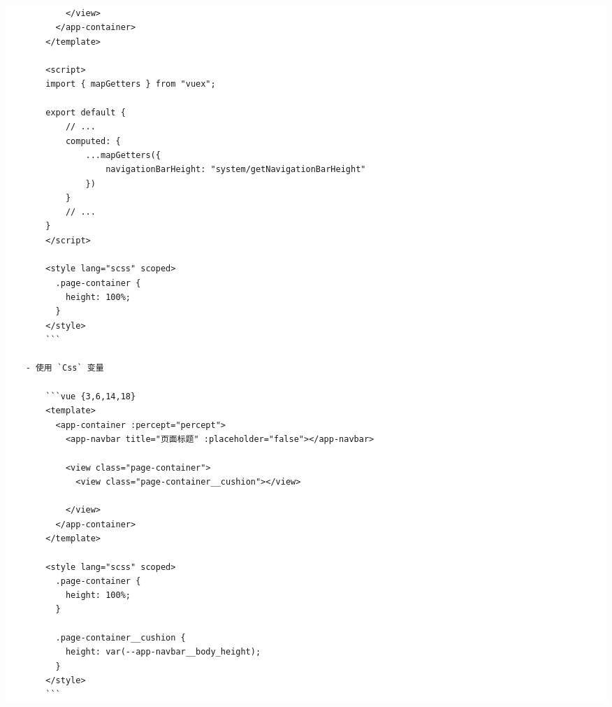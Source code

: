 			    </view>
			  </app-container>
			</template>

			<script>
			import { mapGetters } from "vuex";

			export default {
				// ...
				computed: {
					...mapGetters({
						navigationBarHeight: "system/getNavigationBarHeight"
					})
				}
				// ...
			}
			</script>

			<style lang="scss" scoped>
			  .page-container {
			    height: 100%;
			  }
			</style>
			```

		- 使用 `Css` 变量

			```vue {3,6,14,18}
			<template>
			  <app-container :percept="percept">
			    <app-navbar title="页面标题" :placeholder="false"></app-navbar>

			    <view class="page-container">
			      <view class="page-container__cushion"></view>

			    </view>
			  </app-container>
			</template>

			<style lang="scss" scoped>
			  .page-container {
			    height: 100%;
			  }

			  .page-container__cushion {
			    height: var(--app-navbar__body_height);
			  }
			</style>
			```
